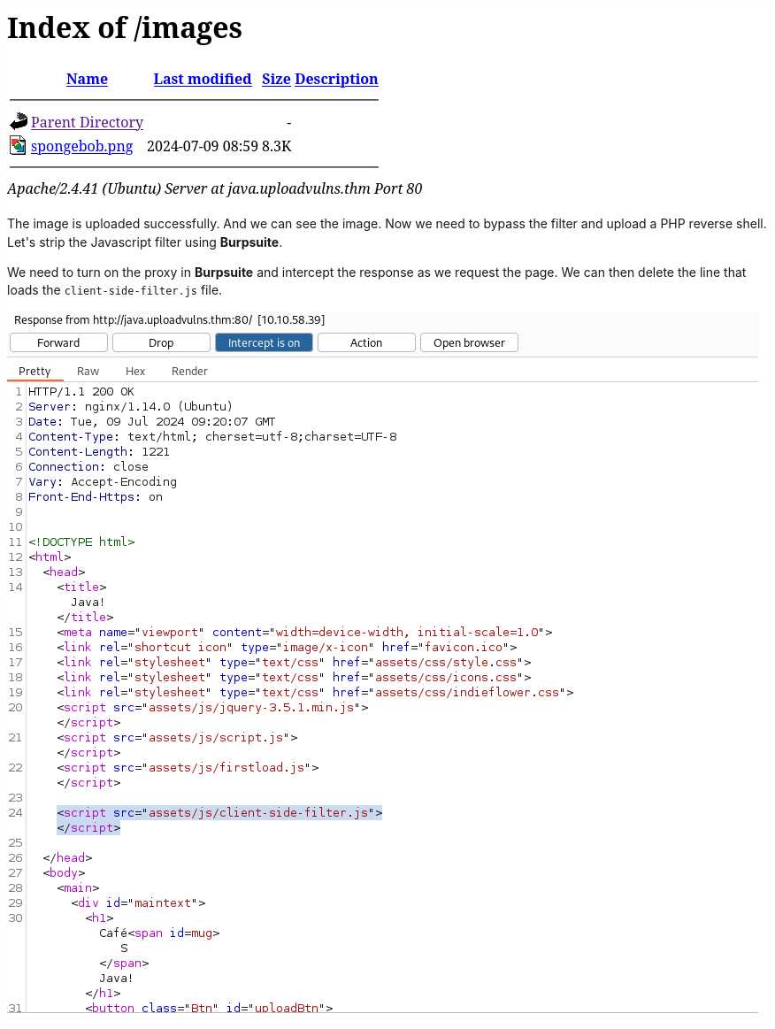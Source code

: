 ![](java-innocent-upload.png)

The image is uploaded successfully. And we can see the image. Now we need to bypass the filter and upload a PHP reverse shell. Let's strip the Javascript filter using **Burpsuite**.

We need to turn on the proxy in **Burpsuite** and intercept the response as we request the page. We can then delete the line that loads the `client-side-filter.js` file.

![](java-strip-filter.png)
